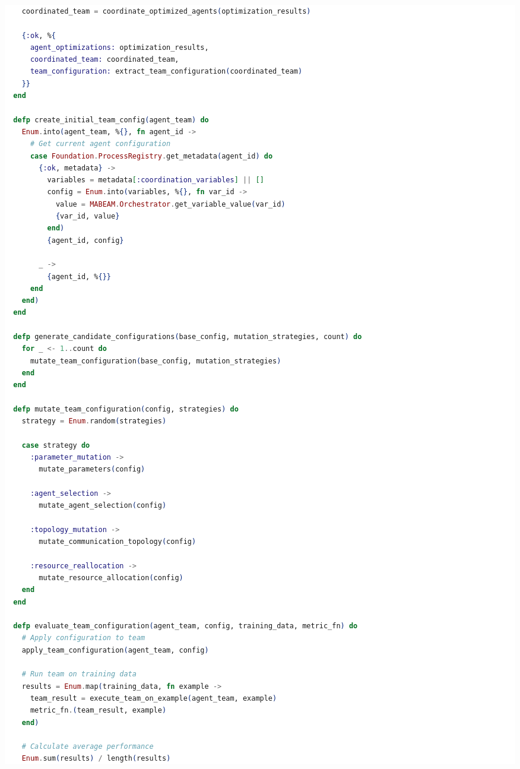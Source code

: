 ```elixir
    coordinated_team = coordinate_optimized_agents(optimization_results)
    
    {:ok, %{
      agent_optimizations: optimization_results,
      coordinated_team: coordinated_team,
      team_configuration: extract_team_configuration(coordinated_team)
    }}
  end
  
  defp create_initial_team_config(agent_team) do
    Enum.into(agent_team, %{}, fn agent_id ->
      # Get current agent configuration
      case Foundation.ProcessRegistry.get_metadata(agent_id) do
        {:ok, metadata} ->
          variables = metadata[:coordination_variables] || []
          config = Enum.into(variables, %{}, fn var_id ->
            value = MABEAM.Orchestrator.get_variable_value(var_id)
            {var_id, value}
          end)
          {agent_id, config}
        
        _ ->
          {agent_id, %{}}
      end
    end)
  end
  
  defp generate_candidate_configurations(base_config, mutation_strategies, count) do
    for _ <- 1..count do
      mutate_team_configuration(base_config, mutation_strategies)
    end
  end
  
  defp mutate_team_configuration(config, strategies) do
    strategy = Enum.random(strategies)
    
    case strategy do
      :parameter_mutation ->
        mutate_parameters(config)
      
      :agent_selection ->
        mutate_agent_selection(config)
      
      :topology_mutation ->
        mutate_communication_topology(config)
      
      :resource_reallocation ->
        mutate_resource_allocation(config)
    end
  end
  
  defp evaluate_team_configuration(agent_team, config, training_data, metric_fn) do
    # Apply configuration to team
    apply_team_configuration(agent_team, config)
    
    # Run team on training data
    results = Enum.map(training_data, fn example ->
      team_result = execute_team_on_example(agent_team, example)
      metric_fn.(team_result, example)
    end)
    
    # Calculate average performance
    Enum.sum(results) / length(results)
```